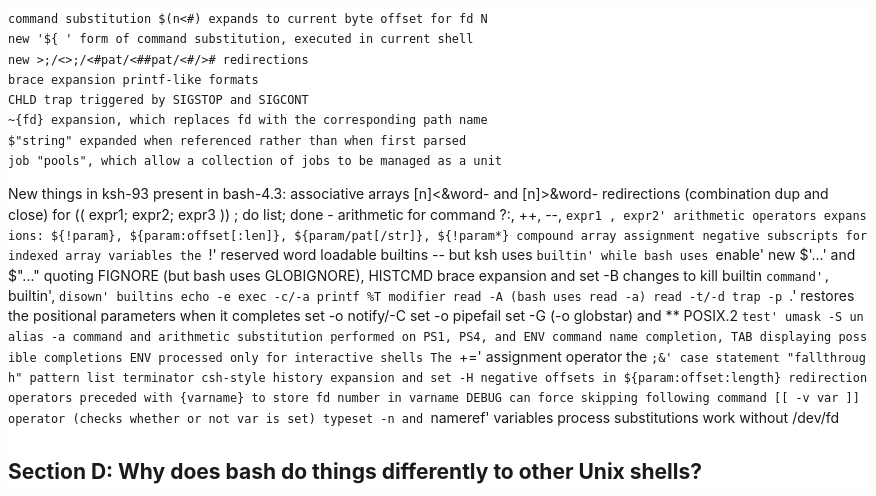 	command substitution $(n<#) expands to current byte offset for fd N
	new '${ ' form of command substitution, executed in current shell
	new >;/<>;/<#pat/<##pat/<#/># redirections
	brace expansion printf-like formats 
	CHLD trap triggered by SIGSTOP and SIGCONT
	~{fd} expansion, which replaces fd with the corresponding path name
	$"string" expanded when referenced rather than when first parsed
	job "pools", which allow a collection of jobs to be managed as a unit

New things in ksh-93 present in bash-4.3:
	associative arrays
	[n]<&word- and [n]>&word- redirections (combination dup and close)
        for (( expr1; expr2; expr3 )) ; do list; done - arithmetic for command
        ?:, ++, --, `expr1 , expr2' arithmetic operators
	expansions: ${!param}, ${param:offset[:len]}, ${param/pat[/str]},
		    ${!param*}
	compound array assignment
	negative subscripts for indexed array variables
	the `!' reserved word
	loadable builtins -- but ksh uses `builtin' while bash uses `enable'
	new $'...' and $"..." quoting
	FIGNORE (but bash uses GLOBIGNORE), HISTCMD
	brace expansion and set -B
	changes to kill builtin
	`command', `builtin', `disown' builtins
	echo -e
	exec -c/-a
	printf %T modifier
	read -A (bash uses read -a)
        read -t/-d
	trap -p
	`.' restores the positional parameters when it completes
	set -o notify/-C
	set -o pipefail
	set -G (-o globstar) and **
	POSIX.2 `test'
	umask -S
	unalias -a
	command and arithmetic substitution performed on PS1, PS4, and ENV
	command name completion, TAB displaying possible completions
	ENV processed only for interactive shells
	The `+=' assignment operator
	the `;&' case statement "fallthrough" pattern list terminator
	csh-style history expansion and set -H
	negative offsets in ${param:offset:length}
	redirection operators preceded with {varname} to store fd number in varname
	DEBUG can force skipping following command
	[[ -v var ]] operator (checks whether or not var is set)
	typeset -n and `nameref' variables
	process substitutions work without /dev/fd

## Section D: Why does bash do things differently to other Unix shells?
